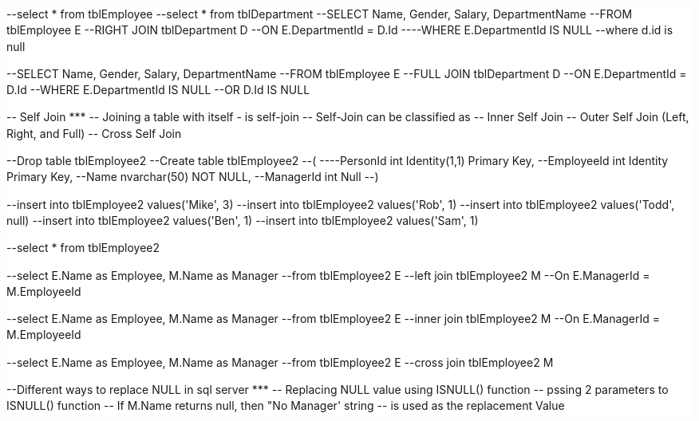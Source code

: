 
--select * from tblEmployee
--select * from tblDepartment
--SELECT         Name, Gender, Salary, DepartmentName
--FROM             tblEmployee E
--RIGHT JOIN    tblDepartment D
--ON                   E.DepartmentId = D.Id
----WHERE          E.DepartmentId IS NULL
--where d.id is null

--SELECT         Name, Gender, Salary, DepartmentName
--FROM              tblEmployee E
--FULL JOIN      tblDepartment D
--ON                   E.DepartmentId = D.Id
--WHERE          E.DepartmentId IS NULL
--OR                   D.Id IS NULL

-- Self Join ***
-- Joining a table with itself - is self-join
-- Self-Join can be classified as
-- Inner Self Join
-- Outer Self Join (Left, Right, and Full)
-- Cross Self Join

--Drop table tblEmployee2
--Create table tblEmployee2
--(
----PersonId int Identity(1,1) Primary Key,
--EmployeeId int Identity Primary Key,
--Name nvarchar(50) NOT NULL,
--ManagerId int Null
--)

--insert into tblEmployee2 values('Mike', 3)
--insert into tblEmployee2 values('Rob', 1)
--insert into tblEmployee2 values('Todd', null)
--insert into tblEmployee2 values('Ben', 1)
--insert into tblEmployee2 values('Sam', 1)

--select * from tblEmployee2

--select E.Name as Employee, M.Name as Manager
--from tblEmployee2 E
--left join tblEmployee2 M
--On E.ManagerId = M.EmployeeId

--select E.Name as Employee, M.Name as Manager
--from tblEmployee2 E
--inner join tblEmployee2 M
--On E.ManagerId = M.EmployeeId

--select E.Name as Employee, M.Name as Manager
--from tblEmployee2 E
--cross join tblEmployee2 M

--Different ways to replace NULL in sql server  ***
-- Replacing NULL value using ISNULL() function
-- pssing 2 parameters to ISNULL() function
-- If M.Name returns null, then "No Manager' string
-- is used as the replacement Value
